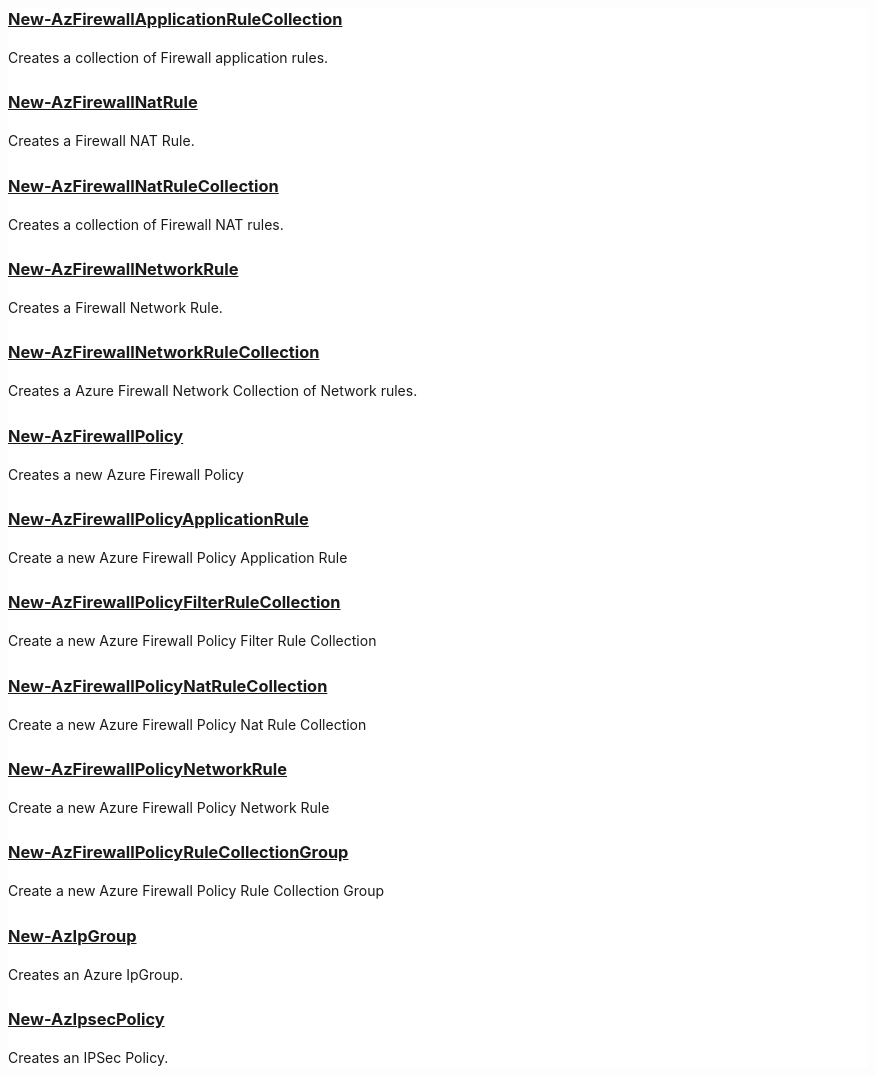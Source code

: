 ### [New-AzFirewallApplicationRuleCollection](New-AzFirewallApplicationRuleCollection.md)
Creates a collection of Firewall application rules.

### [New-AzFirewallNatRule](New-AzFirewallNatRule.md)
Creates a Firewall NAT Rule.

### [New-AzFirewallNatRuleCollection](New-AzFirewallNatRuleCollection.md)
Creates a collection of Firewall NAT rules.

### [New-AzFirewallNetworkRule](New-AzFirewallNetworkRule.md)
Creates a Firewall Network Rule.

### [New-AzFirewallNetworkRuleCollection](New-AzFirewallNetworkRuleCollection.md)
Creates a Azure Firewall Network Collection of Network rules.

### [New-AzFirewallPolicy](New-AzFirewallPolicy.md)
Creates a new Azure Firewall Policy

### [New-AzFirewallPolicyApplicationRule](New-AzFirewallPolicyApplicationRule.md)
Create a new Azure Firewall Policy Application Rule

### [New-AzFirewallPolicyFilterRuleCollection](New-AzFirewallPolicyFilterRuleCollection.md)
Create a new Azure Firewall Policy Filter Rule Collection

### [New-AzFirewallPolicyNatRuleCollection](New-AzFirewallPolicyNatRuleCollection.md)
Create a new Azure Firewall Policy Nat Rule Collection

### [New-AzFirewallPolicyNetworkRule](New-AzFirewallPolicyNetworkRule.md)
Create a new Azure Firewall Policy Network Rule

### [New-AzFirewallPolicyRuleCollectionGroup](New-AzFirewallPolicyRuleCollectionGroup.md)
Create a new Azure Firewall Policy Rule Collection Group

### [New-AzIpGroup](New-AzIpGroup.md)
Creates an Azure IpGroup.

### [New-AzIpsecPolicy](New-AzIpsecPolicy.md)
Creates an IPSec Policy.

